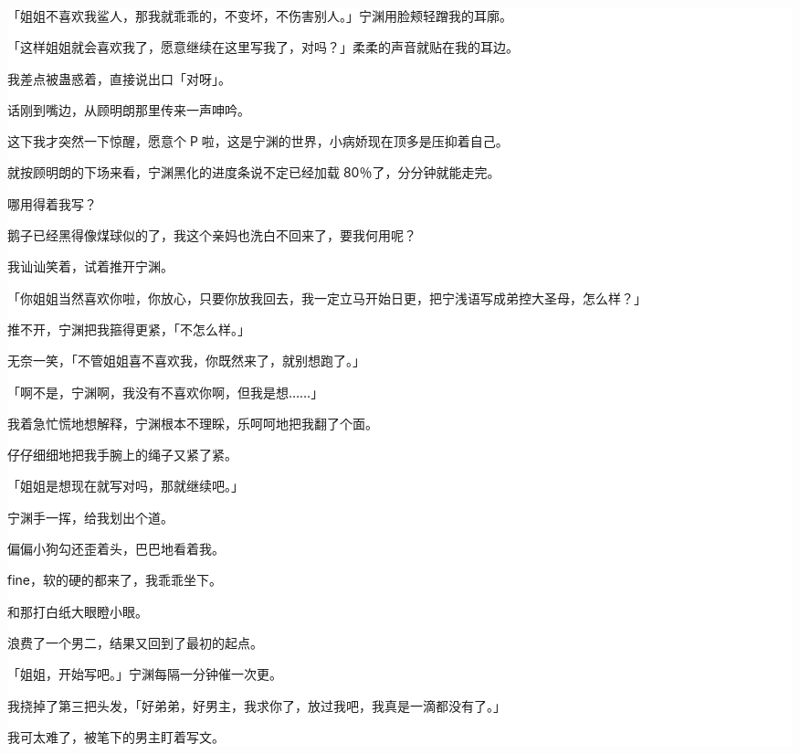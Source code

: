 
「姐姐不喜欢我鲨人，那我就乖乖的，不变坏，不伤害别人。」宁渊用脸颊轻蹭我的耳廓。


「这样姐姐就会喜欢我了，愿意继续在这里写我了，对吗？」柔柔的声音就贴在我的耳边。


我差点被蛊惑着，直接说出口「对呀」。


话刚到嘴边，从顾明朗那里传来一声呻吟。


这下我才突然一下惊醒，愿意个 P 啦，这是宁渊的世界，小病娇现在顶多是压抑着自己。


就按顾明朗的下场来看，宁渊黑化的进度条说不定已经加载 80％了，分分钟就能走完。


哪用得着我写？


鹅子已经黑得像煤球似的了，我这个亲妈也洗白不回来了，要我何用呢？


我讪讪笑着，试着推开宁渊。


「你姐姐当然喜欢你啦，你放心，只要你放我回去，我一定立马开始日更，把宁浅语写成弟控大圣母，怎么样？」


推不开，宁渊把我箍得更紧，「不怎么样。」


无奈一笑，「不管姐姐喜不喜欢我，你既然来了，就别想跑了。」


「啊不是，宁渊啊，我没有不喜欢你啊，但我是想……」


我着急忙慌地想解释，宁渊根本不理睬，乐呵呵地把我翻了个面。


仔仔细细地把我手腕上的绳子又紧了紧。


「姐姐是想现在就写对吗，那就继续吧。」


宁渊手一挥，给我划出个道。


偏偏小狗勾还歪着头，巴巴地看着我。


fine，软的硬的都来了，我乖乖坐下。


和那打白纸大眼瞪小眼。


浪费了一个男二，结果又回到了最初的起点。


「姐姐，开始写吧。」宁渊每隔一分钟催一次更。


我挠掉了第三把头发，「好弟弟，好男主，我求你了，放过我吧，我真是一滴都没有了。」


我可太难了，被笔下的男主盯着写文。

